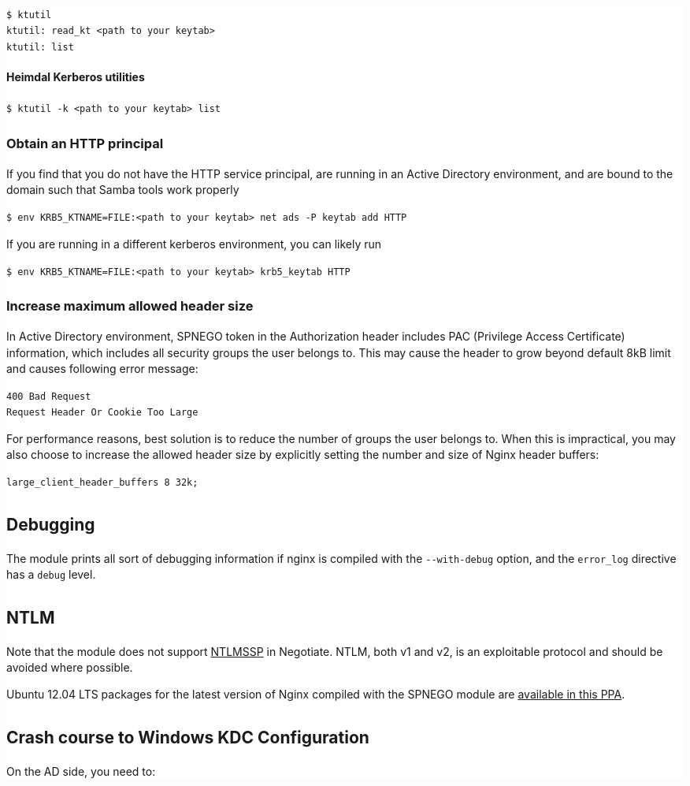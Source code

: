     $ ktutil
    ktutil: read_kt <path to your keytab>
    ktutil: list

#### Heimdal Kerberos utilities ####

    $ ktutil -k <path to your keytab> list

### Obtain an HTTP principal

If you find that you do not have the HTTP service principal,
are running in an Active Directory environment,
and are bound to the domain such that Samba tools work properly

    $ env KRB5_KTNAME=FILE:<path to your keytab> net ads -P keytab add HTTP

If you are running in a different kerberos environment, you can likely run

    $ env KRB5_KTNAME=FILE:<path to your keytab> krb5_keytab HTTP

### Increase maximum allowed header size

In Active Directory environment, SPNEGO token in the Authorization header includes
PAC (Privilege Access Certificate) information, which includes all security groups
the user belongs to. This may cause the header to grow beyond default 8kB limit and
causes following error message:

    400 Bad Request
    Request Header Or Cookie Too Large

For performance reasons, best solution is to reduce the number of groups the user
belongs to. When this is impractical, you may also choose to increase the allowed
header size by explicitly setting the number and size of Nginx header buffers:

    large_client_header_buffers 8 32k;

Debugging
---------

The module prints all sort of debugging information if nginx is compiled with
the `--with-debug` option, and the `error_log` directive has a `debug` level.


NTLM
----

Note that the module does not support [NTLMSSP](http://en.wikipedia.org/wiki/NTLMSSP)
in Negotiate. NTLM, both v1 and v2, is an exploitable protocol and should be avoided
where possible.

Ubuntu 12.04 LTS packages for the latest version of Nginx compiled with the SPNEGO module
are [available in this PPA](https://launchpad.net/~bcandrea/+archive/nginx-stable).


Crash course to Windows KDC Configuration
-----------------------------------------

On the AD side, you need to:
